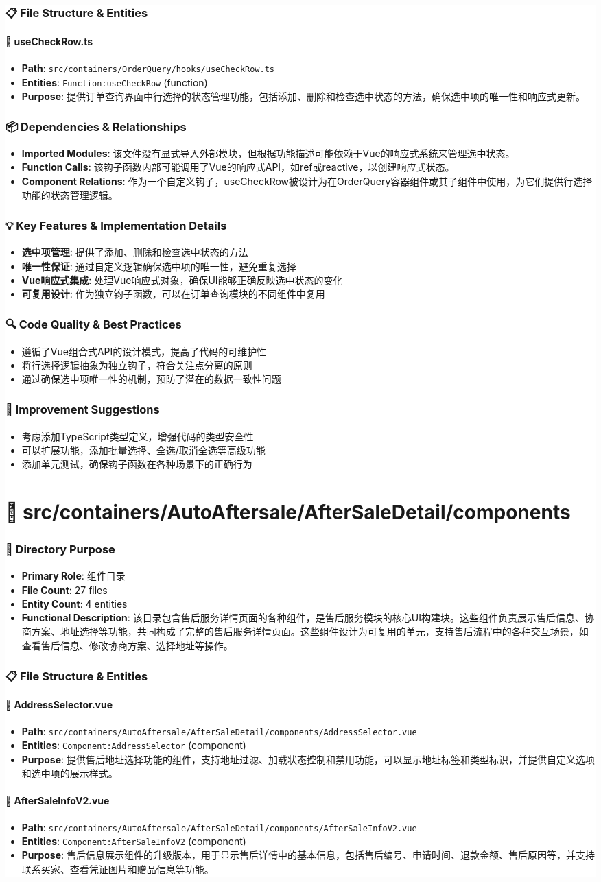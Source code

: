 ### 📋 File Structure & Entities

#### 📄 useCheckRow.ts
- **Path**: `src/containers/OrderQuery/hooks/useCheckRow.ts`
- **Entities**: `Function:useCheckRow` (function)
- **Purpose**: 提供订单查询界面中行选择的状态管理功能，包括添加、删除和检查选中状态的方法，确保选中项的唯一性和响应式更新。

### 📦 Dependencies & Relationships
- **Imported Modules**: 该文件没有显式导入外部模块，但根据功能描述可能依赖于Vue的响应式系统来管理选中状态。
- **Function Calls**: 该钩子函数内部可能调用了Vue的响应式API，如ref或reactive，以创建响应式状态。
- **Component Relations**: 作为一个自定义钩子，useCheckRow被设计为在OrderQuery容器组件或其子组件中使用，为它们提供行选择功能的状态管理逻辑。

### 💡 Key Features & Implementation Details
- **选中项管理**: 提供了添加、删除和检查选中状态的方法
- **唯一性保证**: 通过自定义逻辑确保选中项的唯一性，避免重复选择
- **Vue响应式集成**: 处理Vue响应式对象，确保UI能够正确反映选中状态的变化
- **可复用设计**: 作为独立钩子函数，可以在订单查询模块的不同组件中复用

### 🔍 Code Quality & Best Practices
- 遵循了Vue组合式API的设计模式，提高了代码的可维护性
- 将行选择逻辑抽象为独立钩子，符合关注点分离的原则
- 通过确保选中项唯一性的机制，预防了潜在的数据一致性问题

### 🚀 Improvement Suggestions
- 考虑添加TypeScript类型定义，增强代码的类型安全性
- 可以扩展功能，添加批量选择、全选/取消全选等高级功能
- 添加单元测试，确保钩子函数在各种场景下的正确行为

# 📁 src/containers/AutoAftersale/AfterSaleDetail/components

### 🎯 Directory Purpose
- **Primary Role**: 组件目录
- **File Count**: 27 files
- **Entity Count**: 4 entities
- **Functional Description**: 该目录包含售后服务详情页面的各种组件，是售后服务模块的核心UI构建块。这些组件负责展示售后信息、协商方案、地址选择等功能，共同构成了完整的售后服务详情页面。这些组件设计为可复用的单元，支持售后流程中的各种交互场景，如查看售后信息、修改协商方案、选择地址等操作。

### 📋 File Structure & Entities

#### 📄 AddressSelector.vue
- **Path**: `src/containers/AutoAftersale/AfterSaleDetail/components/AddressSelector.vue`
- **Entities**: `Component:AddressSelector` (component)
- **Purpose**: 提供售后地址选择功能的组件，支持地址过滤、加载状态控制和禁用功能，可以显示地址标签和类型标识，并提供自定义选项和选中项的展示样式。

#### 📄 AfterSaleInfoV2.vue
- **Path**: `src/containers/AutoAftersale/AfterSaleDetail/components/AfterSaleInfoV2.vue`
- **Entities**: `Component:AfterSaleInfoV2` (component)
- **Purpose**: 售后信息展示组件的升级版本，用于显示售后详情中的基本信息，包括售后编号、申请时间、退款金额、售后原因等，并支持联系买家、查看凭证图片和赠品信息等功能。
